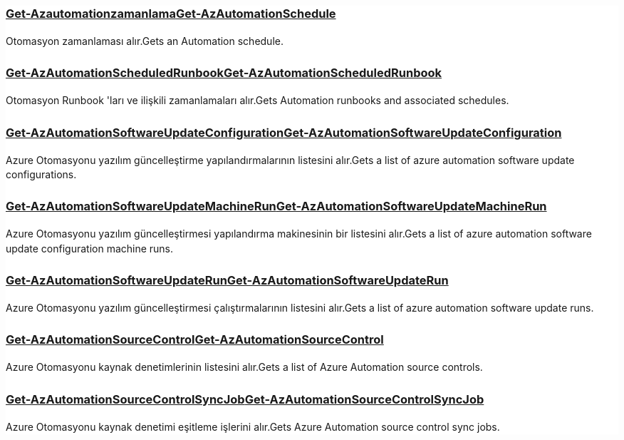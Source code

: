 ### [<span data-ttu-id="2c016-151">Get-Azautomationzamanlama</span><span class="sxs-lookup"><span data-stu-id="2c016-151">Get-AzAutomationSchedule</span></span>](Get-AzAutomationSchedule.md)
<span data-ttu-id="2c016-152">Otomasyon zamanlaması alır.</span><span class="sxs-lookup"><span data-stu-id="2c016-152">Gets an Automation schedule.</span></span>

### [<span data-ttu-id="2c016-153">Get-AzAutomationScheduledRunbook</span><span class="sxs-lookup"><span data-stu-id="2c016-153">Get-AzAutomationScheduledRunbook</span></span>](Get-AzAutomationScheduledRunbook.md)
<span data-ttu-id="2c016-154">Otomasyon Runbook 'ları ve ilişkili zamanlamaları alır.</span><span class="sxs-lookup"><span data-stu-id="2c016-154">Gets Automation runbooks and associated schedules.</span></span>

### [<span data-ttu-id="2c016-155">Get-AzAutomationSoftwareUpdateConfiguration</span><span class="sxs-lookup"><span data-stu-id="2c016-155">Get-AzAutomationSoftwareUpdateConfiguration</span></span>](Get-AzAutomationSoftwareUpdateConfiguration.md)
<span data-ttu-id="2c016-156">Azure Otomasyonu yazılım güncelleştirme yapılandırmalarının listesini alır.</span><span class="sxs-lookup"><span data-stu-id="2c016-156">Gets a list of azure automation software update configurations.</span></span>

### [<span data-ttu-id="2c016-157">Get-AzAutomationSoftwareUpdateMachineRun</span><span class="sxs-lookup"><span data-stu-id="2c016-157">Get-AzAutomationSoftwareUpdateMachineRun</span></span>](Get-AzAutomationSoftwareUpdateMachineRun.md)
<span data-ttu-id="2c016-158">Azure Otomasyonu yazılım güncelleştirmesi yapılandırma makinesinin bir listesini alır.</span><span class="sxs-lookup"><span data-stu-id="2c016-158">Gets a list of azure automation software update configuration machine runs.</span></span>

### [<span data-ttu-id="2c016-159">Get-AzAutomationSoftwareUpdateRun</span><span class="sxs-lookup"><span data-stu-id="2c016-159">Get-AzAutomationSoftwareUpdateRun</span></span>](Get-AzAutomationSoftwareUpdateRun.md)
<span data-ttu-id="2c016-160">Azure Otomasyonu yazılım güncelleştirmesi çalıştırmalarının listesini alır.</span><span class="sxs-lookup"><span data-stu-id="2c016-160">Gets a list of azure automation software update runs.</span></span>

### [<span data-ttu-id="2c016-161">Get-AzAutomationSourceControl</span><span class="sxs-lookup"><span data-stu-id="2c016-161">Get-AzAutomationSourceControl</span></span>](Get-AzAutomationSourceControl.md)
<span data-ttu-id="2c016-162">Azure Otomasyonu kaynak denetimlerinin listesini alır.</span><span class="sxs-lookup"><span data-stu-id="2c016-162">Gets a list of Azure Automation source controls.</span></span>

### [<span data-ttu-id="2c016-163">Get-AzAutomationSourceControlSyncJob</span><span class="sxs-lookup"><span data-stu-id="2c016-163">Get-AzAutomationSourceControlSyncJob</span></span>](Get-AzAutomationSourceControlSyncJob.md)
<span data-ttu-id="2c016-164">Azure Otomasyonu kaynak denetimi eşitleme işlerini alır.</span><span class="sxs-lookup"><span data-stu-id="2c016-164">Gets Azure Automation source control sync jobs.</span></span>
